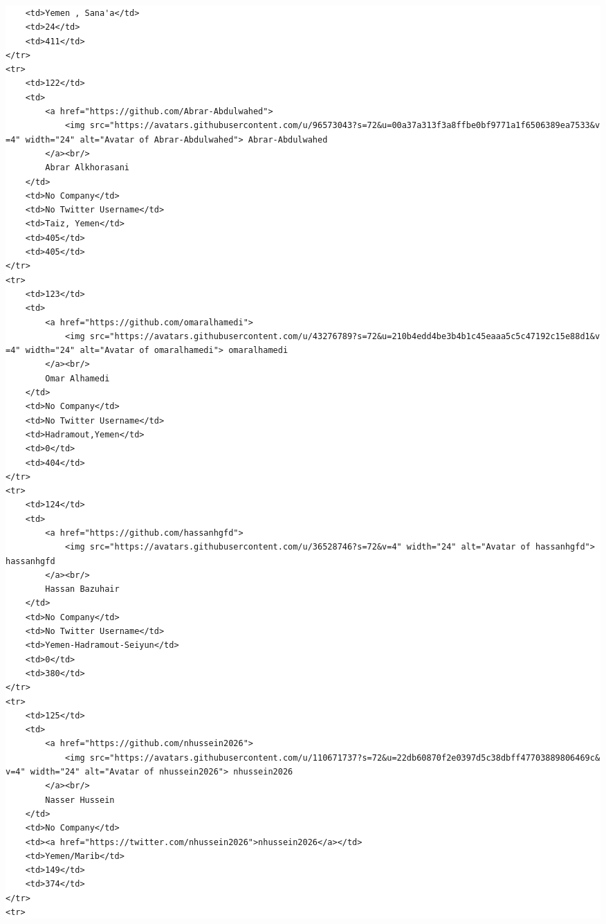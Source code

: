 		<td>Yemen , Sana'a</td>
		<td>24</td>
		<td>411</td>
	</tr>
	<tr>
		<td>122</td>
		<td>
			<a href="https://github.com/Abrar-Abdulwahed">
				<img src="https://avatars.githubusercontent.com/u/96573043?s=72&u=00a37a313f3a8ffbe0bf9771a1f6506389ea7533&v=4" width="24" alt="Avatar of Abrar-Abdulwahed"> Abrar-Abdulwahed
			</a><br/>
			Abrar Alkhorasani
		</td>
		<td>No Company</td>
		<td>No Twitter Username</td>
		<td>Taiz, Yemen</td>
		<td>405</td>
		<td>405</td>
	</tr>
	<tr>
		<td>123</td>
		<td>
			<a href="https://github.com/omaralhamedi">
				<img src="https://avatars.githubusercontent.com/u/43276789?s=72&u=210b4edd4be3b4b1c45eaaa5c5c47192c15e88d1&v=4" width="24" alt="Avatar of omaralhamedi"> omaralhamedi
			</a><br/>
			Omar Alhamedi
		</td>
		<td>No Company</td>
		<td>No Twitter Username</td>
		<td>Hadramout,Yemen</td>
		<td>0</td>
		<td>404</td>
	</tr>
	<tr>
		<td>124</td>
		<td>
			<a href="https://github.com/hassanhgfd">
				<img src="https://avatars.githubusercontent.com/u/36528746?s=72&v=4" width="24" alt="Avatar of hassanhgfd"> hassanhgfd
			</a><br/>
			Hassan Bazuhair
		</td>
		<td>No Company</td>
		<td>No Twitter Username</td>
		<td>Yemen-Hadramout-Seiyun</td>
		<td>0</td>
		<td>380</td>
	</tr>
	<tr>
		<td>125</td>
		<td>
			<a href="https://github.com/nhussein2026">
				<img src="https://avatars.githubusercontent.com/u/110671737?s=72&u=22db60870f2e0397d5c38dbff47703889806469c&v=4" width="24" alt="Avatar of nhussein2026"> nhussein2026
			</a><br/>
			Nasser Hussein
		</td>
		<td>No Company</td>
		<td><a href="https://twitter.com/nhussein2026">nhussein2026</a></td>
		<td>Yemen/Marib</td>
		<td>149</td>
		<td>374</td>
	</tr>
	<tr>